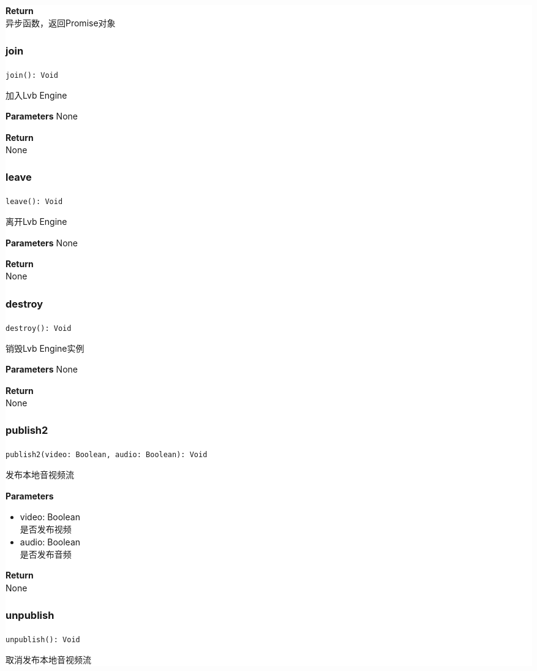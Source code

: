 **Return**  
异步函数，返回Promise对象

### join
```
join(): Void
```
加入Lvb Engine

**Parameters**
None

**Return**  
None


### leave
```
leave(): Void
```
离开Lvb Engine

**Parameters**
None

**Return**  
None

### destroy
```
destroy(): Void
```
销毁Lvb Engine实例

**Parameters**
None

**Return**  
None

### publish2
```
publish2(video: Boolean, audio: Boolean): Void
```
发布本地音视频流

**Parameters**
* video: Boolean  
  是否发布视频
* audio: Boolean  
  是否发布音频

**Return**  
None

### unpublish
```
unpublish(): Void
```
取消发布本地音视频流
